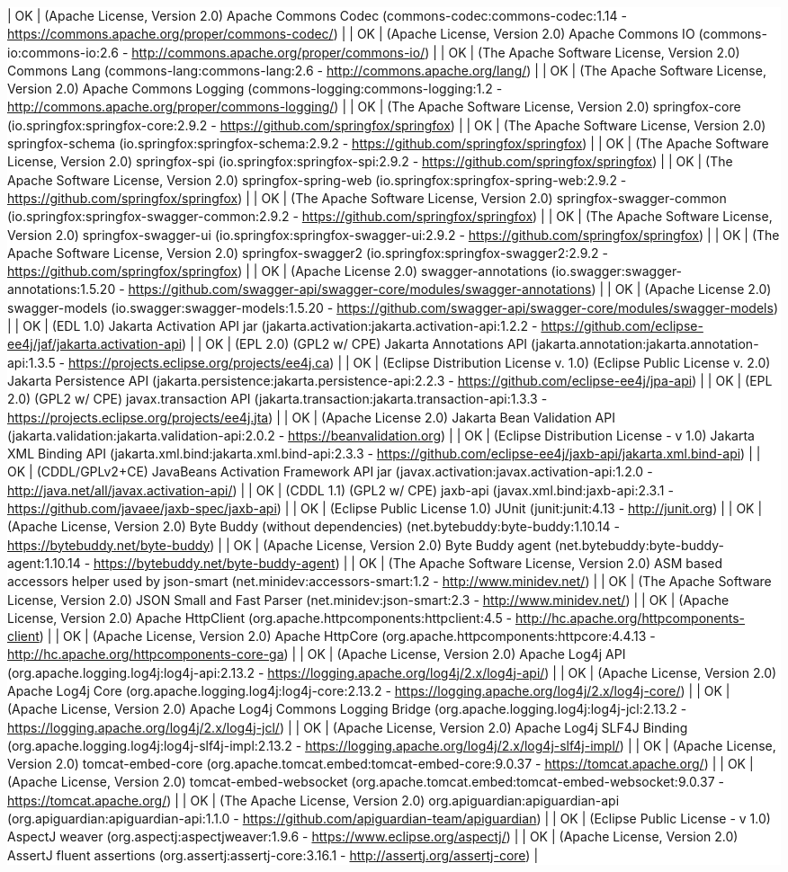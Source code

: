 |  OK  |     (Apache License, Version 2.0) Apache Commons Codec (commons-codec:commons-codec:1.14 - https://commons.apache.org/proper/commons-codec/)  |
|  OK  |     (Apache License, Version 2.0) Apache Commons IO (commons-io:commons-io:2.6 - http://commons.apache.org/proper/commons-io/)  |
|  OK  |     (The Apache Software License, Version 2.0) Commons Lang (commons-lang:commons-lang:2.6 - http://commons.apache.org/lang/)  |
|  OK  |     (The Apache Software License, Version 2.0) Apache Commons Logging (commons-logging:commons-logging:1.2 - http://commons.apache.org/proper/commons-logging/)  |
|  OK  |     (The Apache Software License, Version 2.0) springfox-core (io.springfox:springfox-core:2.9.2 - https://github.com/springfox/springfox)  |
|  OK  |     (The Apache Software License, Version 2.0) springfox-schema (io.springfox:springfox-schema:2.9.2 - https://github.com/springfox/springfox)  |
|  OK  |     (The Apache Software License, Version 2.0) springfox-spi (io.springfox:springfox-spi:2.9.2 - https://github.com/springfox/springfox)  |
|  OK  |     (The Apache Software License, Version 2.0) springfox-spring-web (io.springfox:springfox-spring-web:2.9.2 - https://github.com/springfox/springfox)  |
|  OK  |     (The Apache Software License, Version 2.0) springfox-swagger-common (io.springfox:springfox-swagger-common:2.9.2 - https://github.com/springfox/springfox)  |
|  OK  |     (The Apache Software License, Version 2.0) springfox-swagger-ui (io.springfox:springfox-swagger-ui:2.9.2 - https://github.com/springfox/springfox)  |
|  OK  |     (The Apache Software License, Version 2.0) springfox-swagger2 (io.springfox:springfox-swagger2:2.9.2 - https://github.com/springfox/springfox)  |
|  OK  |     (Apache License 2.0) swagger-annotations (io.swagger:swagger-annotations:1.5.20 - https://github.com/swagger-api/swagger-core/modules/swagger-annotations)  |
|  OK  |     (Apache License 2.0) swagger-models (io.swagger:swagger-models:1.5.20 - https://github.com/swagger-api/swagger-core/modules/swagger-models)  |
|  OK  |     (EDL 1.0) Jakarta Activation API jar (jakarta.activation:jakarta.activation-api:1.2.2 - https://github.com/eclipse-ee4j/jaf/jakarta.activation-api)  |
|  OK  |     (EPL 2.0) (GPL2 w/ CPE) Jakarta Annotations API (jakarta.annotation:jakarta.annotation-api:1.3.5 - https://projects.eclipse.org/projects/ee4j.ca)  |
|  OK  |     (Eclipse Distribution License v. 1.0) (Eclipse Public License v. 2.0) Jakarta Persistence API (jakarta.persistence:jakarta.persistence-api:2.2.3 - https://github.com/eclipse-ee4j/jpa-api)  |
|  OK  |     (EPL 2.0) (GPL2 w/ CPE) javax.transaction API (jakarta.transaction:jakarta.transaction-api:1.3.3 - https://projects.eclipse.org/projects/ee4j.jta)  |
|  OK  |     (Apache License 2.0) Jakarta Bean Validation API (jakarta.validation:jakarta.validation-api:2.0.2 - https://beanvalidation.org)  |
|  OK  |     (Eclipse Distribution License - v 1.0) Jakarta XML Binding API (jakarta.xml.bind:jakarta.xml.bind-api:2.3.3 - https://github.com/eclipse-ee4j/jaxb-api/jakarta.xml.bind-api)  |
|  OK  |     (CDDL/GPLv2+CE) JavaBeans Activation Framework API jar (javax.activation:javax.activation-api:1.2.0 - http://java.net/all/javax.activation-api/)  |
|  OK  |     (CDDL 1.1) (GPL2 w/ CPE) jaxb-api (javax.xml.bind:jaxb-api:2.3.1 - https://github.com/javaee/jaxb-spec/jaxb-api)  |
|  OK  |     (Eclipse Public License 1.0) JUnit (junit:junit:4.13 - http://junit.org)  |
|  OK  |     (Apache License, Version 2.0) Byte Buddy (without dependencies) (net.bytebuddy:byte-buddy:1.10.14 - https://bytebuddy.net/byte-buddy)  |
|  OK  |     (Apache License, Version 2.0) Byte Buddy agent (net.bytebuddy:byte-buddy-agent:1.10.14 - https://bytebuddy.net/byte-buddy-agent)  |
|  OK  |     (The Apache Software License, Version 2.0) ASM based accessors helper used by json-smart (net.minidev:accessors-smart:1.2 - http://www.minidev.net/)  |
|  OK  |     (The Apache Software License, Version 2.0) JSON Small and Fast Parser (net.minidev:json-smart:2.3 - http://www.minidev.net/)  |
|  OK  |     (Apache License, Version 2.0) Apache HttpClient (org.apache.httpcomponents:httpclient:4.5 - http://hc.apache.org/httpcomponents-client)  |
|  OK  |     (Apache License, Version 2.0) Apache HttpCore (org.apache.httpcomponents:httpcore:4.4.13 - http://hc.apache.org/httpcomponents-core-ga)  |
|  OK  |     (Apache License, Version 2.0) Apache Log4j API (org.apache.logging.log4j:log4j-api:2.13.2 - https://logging.apache.org/log4j/2.x/log4j-api/)  |
|  OK  |     (Apache License, Version 2.0) Apache Log4j Core (org.apache.logging.log4j:log4j-core:2.13.2 - https://logging.apache.org/log4j/2.x/log4j-core/)  |
|  OK  |     (Apache License, Version 2.0) Apache Log4j Commons Logging Bridge (org.apache.logging.log4j:log4j-jcl:2.13.2 - https://logging.apache.org/log4j/2.x/log4j-jcl/)  |
|  OK  |     (Apache License, Version 2.0) Apache Log4j SLF4J Binding (org.apache.logging.log4j:log4j-slf4j-impl:2.13.2 - https://logging.apache.org/log4j/2.x/log4j-slf4j-impl/)  |
|  OK  |     (Apache License, Version 2.0) tomcat-embed-core (org.apache.tomcat.embed:tomcat-embed-core:9.0.37 - https://tomcat.apache.org/)  |
|  OK  |     (Apache License, Version 2.0) tomcat-embed-websocket (org.apache.tomcat.embed:tomcat-embed-websocket:9.0.37 - https://tomcat.apache.org/)  |
|  OK  |     (The Apache License, Version 2.0) org.apiguardian:apiguardian-api (org.apiguardian:apiguardian-api:1.1.0 - https://github.com/apiguardian-team/apiguardian)  |
|  OK  |     (Eclipse Public License - v 1.0) AspectJ weaver (org.aspectj:aspectjweaver:1.9.6 - https://www.eclipse.org/aspectj/)  |
|  OK  |     (Apache License, Version 2.0) AssertJ fluent assertions (org.assertj:assertj-core:3.16.1 - http://assertj.org/assertj-core)  |
